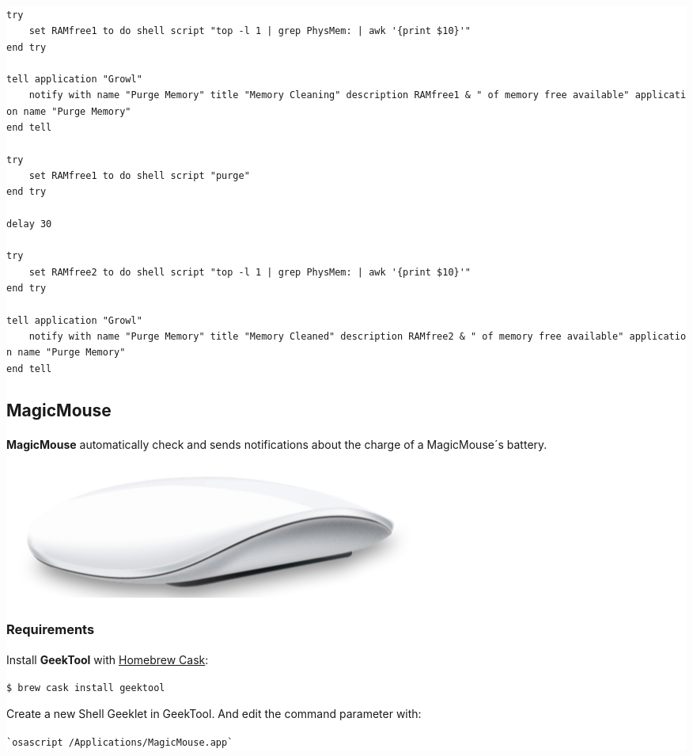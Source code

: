 ```
try
	set RAMfree1 to do shell script "top -l 1 | grep PhysMem: | awk '{print $10}'"
end try

tell application "Growl"
	notify with name "Purge Memory" title "Memory Cleaning" description RAMfree1 & " of memory free available" application name "Purge Memory"
end tell

try
	set RAMfree1 to do shell script "purge"
end try

delay 30

try
	set RAMfree2 to do shell script "top -l 1 | grep PhysMem: | awk '{print $10}'"
end try

tell application "Growl"
	notify with name "Purge Memory" title "Memory Cleaned" description RAMfree2 & " of memory free available" application name "Purge Memory"
end tell
```

## MagicMouse

**MagicMouse** automatically check and sends notifications about the charge of a MagicMouse´s battery.

![MagicMouse](https://raw.githubusercontent.com/xancandal/osx-apps/master/Images/MagicMouse.png)

### Requirements

Install **GeekTool** with [Homebrew Cask](http://brew.sh/):

```
$ brew cask install geektool
```

Create a new Shell Geeklet in GeekTool. And edit the command parameter with:

```
`osascript /Applications/MagicMouse.app`
```
